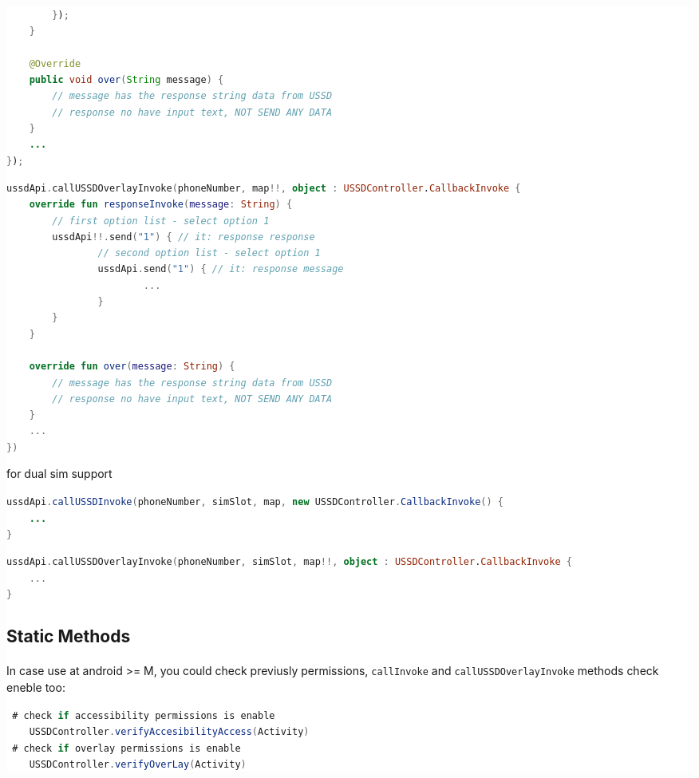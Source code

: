 ```java
        });
    }

    @Override
    public void over(String message) {
        // message has the response string data from USSD
        // response no have input text, NOT SEND ANY DATA
    }
    ...
});
```

```kotlin
ussdApi.callUSSDOverlayInvoke(phoneNumber, map!!, object : USSDController.CallbackInvoke {
    override fun responseInvoke(message: String) {
        // first option list - select option 1
        ussdApi!!.send("1") { // it: response response
                // second option list - select option 1
                ussdApi.send("1") { // it: response message
                        ...
                }
        }
    }

    override fun over(message: String) {
        // message has the response string data from USSD
        // response no have input text, NOT SEND ANY DATA
    }
    ...
})
```

for dual sim support

```java
ussdApi.callUSSDInvoke(phoneNumber, simSlot, map, new USSDController.CallbackInvoke() {
    ...
}
```

```kotlin
ussdApi.callUSSDOverlayInvoke(phoneNumber, simSlot, map!!, object : USSDController.CallbackInvoke {
    ...
}
```

## Static Methods
In case use at android >= M, you could check previusly permissions, `callInvoke` and `callUSSDOverlayInvoke` methods check eneble too:

```java
 # check if accessibility permissions is enable
    USSDController.verifyAccesibilityAccess(Activity)
 # check if overlay permissions is enable
    USSDController.verifyOverLay(Activity)
```
